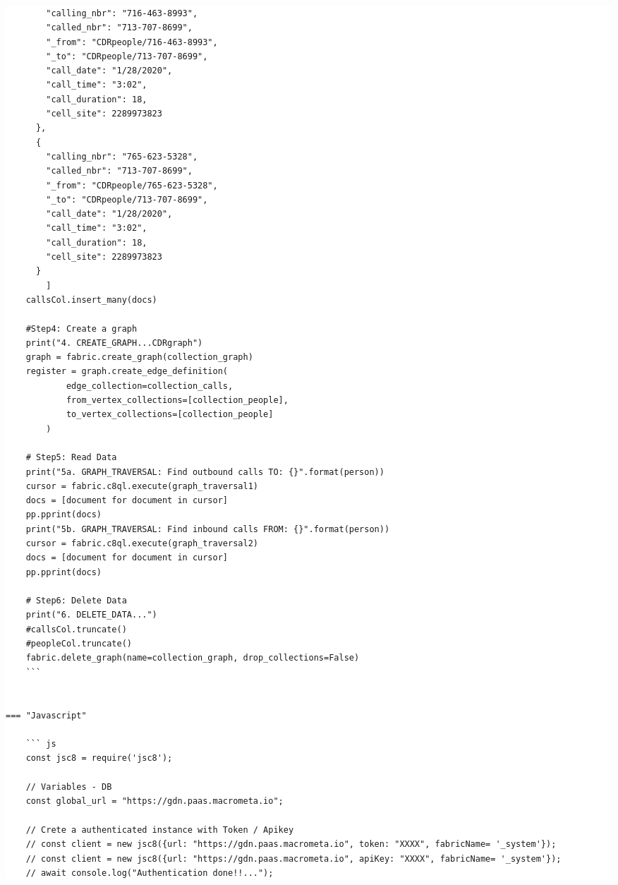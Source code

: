```
        "calling_nbr": "716-463-8993",
        "called_nbr": "713-707-8699",
        "_from": "CDRpeople/716-463-8993",
        "_to": "CDRpeople/713-707-8699",
        "call_date": "1/28/2020",
        "call_time": "3:02",
        "call_duration": 18,
        "cell_site": 2289973823
      },
      {
        "calling_nbr": "765-623-5328",
        "called_nbr": "713-707-8699",
        "_from": "CDRpeople/765-623-5328",
        "_to": "CDRpeople/713-707-8699",
        "call_date": "1/28/2020",
        "call_time": "3:02",
        "call_duration": 18,
        "cell_site": 2289973823
      }
        ]
    callsCol.insert_many(docs)

    #Step4: Create a graph
    print("4. CREATE_GRAPH...CDRgraph")
    graph = fabric.create_graph(collection_graph)
    register = graph.create_edge_definition(
            edge_collection=collection_calls,
            from_vertex_collections=[collection_people],
            to_vertex_collections=[collection_people]
        )

    # Step5: Read Data
    print("5a. GRAPH_TRAVERSAL: Find outbound calls TO: {}".format(person))
    cursor = fabric.c8ql.execute(graph_traversal1)
    docs = [document for document in cursor]
    pp.pprint(docs)
    print("5b. GRAPH_TRAVERSAL: Find inbound calls FROM: {}".format(person))
    cursor = fabric.c8ql.execute(graph_traversal2)
    docs = [document for document in cursor]
    pp.pprint(docs)

    # Step6: Delete Data
    print("6. DELETE_DATA...")
    #callsCol.truncate()
    #peopleCol.truncate()
    fabric.delete_graph(name=collection_graph, drop_collections=False)
    ```


=== "Javascript"

    ``` js
    const jsc8 = require('jsc8');

    // Variables - DB
    const global_url = "https://gdn.paas.macrometa.io";

    // Crete a authenticated instance with Token / Apikey
    // const client = new jsc8({url: "https://gdn.paas.macrometa.io", token: "XXXX", fabricName= '_system'});
    // const client = new jsc8({url: "https://gdn.paas.macrometa.io", apiKey: "XXXX", fabricName= '_system'});
    // await console.log("Authentication done!!...");
```
